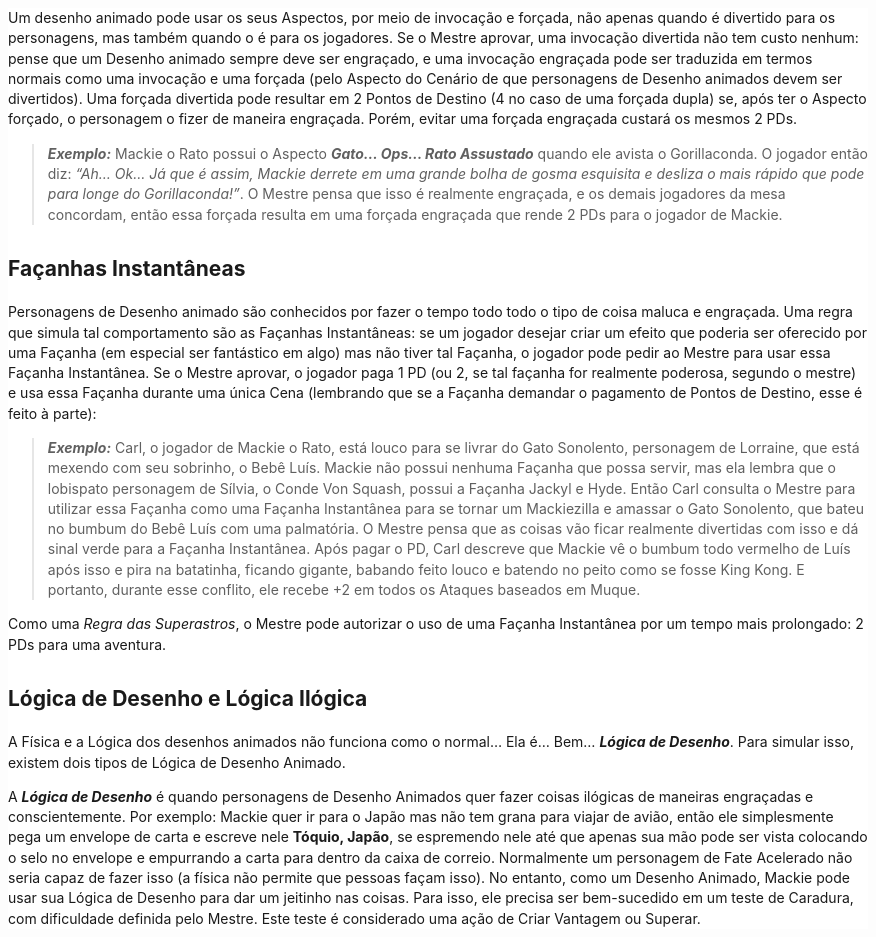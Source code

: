 Um desenho animado pode usar os seus Aspectos, por meio de invocação e forçada, não apenas quando é divertido para os personagens, mas também quando o é para os jogadores. Se o Mestre aprovar, uma invocação divertida não tem custo nenhum: pense que um Desenho animado sempre deve ser engraçado, e uma invocação engraçada pode ser traduzida em termos normais como uma invocação e uma forçada (pelo Aspecto do Cenário de que personagens de Desenho animados devem ser divertidos). Uma forçada divertida pode resultar em 2 Pontos de Destino (4 no caso de uma forçada dupla) se, após ter o Aspecto forçado, o personagem o fizer de maneira engraçada. Porém, evitar uma forçada engraçada custará os mesmos 2 PDs.

> ___Exemplo:___ Mackie o Rato possui o Aspecto ___Gato… Ops… Rato Assustado___ quando ele avista o Gorillaconda. O jogador então diz: _“Ah… Ok… Já que é assim, Mackie derrete em uma grande bolha de gosma esquisita e desliza o mais rápido que pode para longe do Gorillaconda!”_. O Mestre pensa que isso é realmente engraçada, e os demais jogadores da mesa concordam, então essa forçada resulta em uma forçada engraçada que rende 2 PDs para o jogador de Mackie.

## Façanhas Instantâneas

Personagens de Desenho animado são conhecidos por fazer o tempo todo todo o tipo de coisa maluca e engraçada. Uma regra que simula tal comportamento são as Façanhas Instantâneas: se um jogador desejar criar um efeito que poderia ser oferecido por uma Façanha (em especial ser fantástico em algo) mas não tiver tal Façanha, o jogador pode pedir ao Mestre para usar essa Façanha Instantânea. Se o Mestre aprovar, o jogador paga 1 PD (ou 2, se tal façanha for realmente poderosa, segundo o mestre) e usa essa Façanha durante uma única Cena (lembrando que se a Façanha demandar o pagamento de Pontos de Destino, esse é feito à parte):

> ___Exemplo:___  Carl, o jogador de Mackie o Rato, está louco para se livrar do Gato Sonolento, personagem de Lorraine, que está mexendo com seu sobrinho, o Bebê Luís. Mackie não possui nenhuma Façanha que possa servir, mas ela lembra que o lobispato personagem de Sílvia, o Conde Von Squash, possui a Façanha Jackyl e Hyde. Então Carl consulta o Mestre para utilizar essa Façanha como uma Façanha Instantânea para se tornar um Mackiezilla e amassar o Gato Sonolento, que bateu no bumbum do Bebê Luís com uma palmatória. O Mestre pensa que as coisas vão ficar realmente divertidas com isso e dá sinal verde para a Façanha Instantânea. Após pagar o PD, Carl descreve que Mackie vê o bumbum todo vermelho de Luís após isso e pira na batatinha, ficando gigante, babando feito louco e batendo no peito como se fosse King Kong. E portanto, durante esse conflito, ele recebe +2 em todos os Ataques baseados em Muque.

Como uma _Regra das Superastros_, o Mestre pode autorizar o uso de uma Façanha Instantânea por um tempo mais prolongado: 2 PDs para uma aventura.

## Lógica de Desenho e Lógica Ilógica

A Física e a Lógica dos desenhos animados não funciona como o normal… Ela é… Bem… ___Lógica de Desenho___. Para simular isso, existem dois tipos de Lógica de Desenho Animado.

A ___Lógica de Desenho___ é quando personagens de Desenho Animados quer fazer coisas ilógicas de maneiras engraçadas e conscientemente. Por exemplo: Mackie quer ir para o Japão mas não tem grana para viajar de avião, então ele simplesmente pega um envelope de carta e escreve nele __Tóquio, Japão__, se espremendo nele até que apenas sua mão pode ser vista colocando o selo no envelope e empurrando a carta para dentro da caixa de correio. Normalmente um personagem de Fate Acelerado não seria capaz de fazer isso (a física não permite que pessoas façam isso). No entanto, como um Desenho Animado, Mackie pode usar sua Lógica de Desenho para dar um jeitinho nas coisas. Para isso, ele precisa ser bem-sucedido em um teste de Caradura, com dificuldade definida pelo Mestre. Este teste é considerado uma ação de Criar Vantagem ou Superar.
